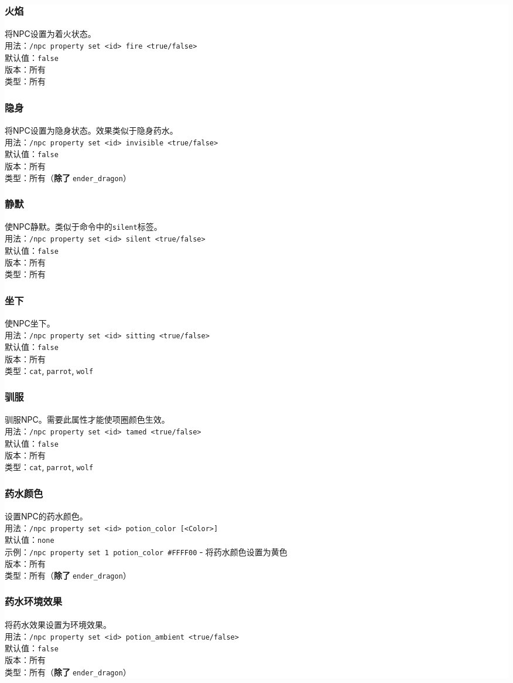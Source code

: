 ### 火焰
将NPC设置为着火状态。  
用法：`/npc property set <id> fire <true/false>`  
默认值：`false`  
版本：所有  
类型：所有

### 隐身
将NPC设置为隐身状态。效果类似于隐身药水。  
用法：`/npc property set <id> invisible <true/false>`  
默认值：`false`  
版本：所有  
类型：所有（**除了** `ender_dragon`）

### 静默
使NPC静默。类似于命令中的`silent`标签。  
用法：`/npc property set <id> silent <true/false>`  
默认值：`false`  
版本：所有  
类型：所有

### 坐下
使NPC坐下。  
用法：`/npc property set <id> sitting <true/false>`  
默认值：`false`  
版本：所有  
类型：`cat`, `parrot`, `wolf`

### 驯服
驯服NPC。需要此属性才能使项圈颜色生效。  
用法：`/npc property set <id> tamed <true/false>`  
默认值：`false`  
版本：所有  
类型：`cat`, `parrot`, `wolf`

### 药水颜色
设置NPC的药水颜色。  
用法：`/npc property set <id> potion_color [<Color>]`  
默认值：`none`  
示例：`/npc property set 1 potion_color #FFFF00` - 将药水颜色设置为黄色  
版本：所有  
类型：所有（**除了** `ender_dragon`）

### 药水环境效果
将药水效果设置为环境效果。  
用法：`/npc property set <id> potion_ambient <true/false>`  
默认值：`false`  
版本：所有  
类型：所有（**除了** `ender_dragon`）
